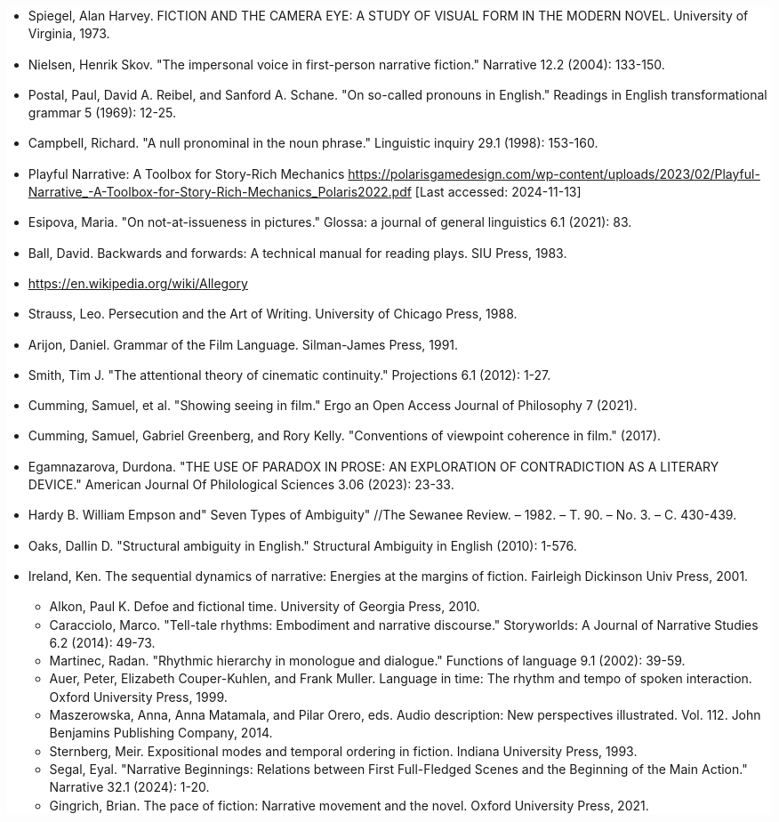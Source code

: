  


* Spiegel, Alan Harvey. FICTION AND THE CAMERA EYE: A STUDY OF VISUAL FORM IN THE MODERN NOVEL. University of Virginia, 1973.
* Nielsen, Henrik Skov. "The impersonal voice in first-person narrative fiction." Narrative 12.2 (2004): 133-150.



* Postal, Paul, David A. Reibel, and Sanford A. Schane. "On so-called pronouns in English." Readings in English transformational grammar 5 (1969): 12-25.
* Campbell, Richard. "A null pronominal in the noun phrase." Linguistic inquiry 29.1 (1998): 153-160.



* Playful Narrative: A Toolbox for Story-Rich Mechanics https://polarisgamedesign.com/wp-content/uploads/2023/02/Playful-Narrative_-A-Toolbox-for-Story-Rich-Mechanics_Polaris2022.pdf [Last accessed: 2024-11-13]

* Esipova, Maria. "On not-at-issueness in pictures." Glossa: a journal of general linguistics 6.1 (2021): 83.

* Ball, David. Backwards and forwards: A technical manual for reading plays. SIU Press, 1983.
* https://en.wikipedia.org/wiki/Allegory
* Strauss, Leo. Persecution and the Art of Writing. University of Chicago Press, 1988.

* Arijon, Daniel. Grammar of the Film Language. Silman-James Press, 1991.
* Smith, Tim J. "The attentional theory of cinematic continuity." Projections 6.1 (2012): 1-27.
* Cumming, Samuel, et al. "Showing seeing in film." Ergo an Open Access Journal of Philosophy 7 (2021).
* Cumming, Samuel, Gabriel Greenberg, and Rory Kelly. "Conventions of viewpoint coherence in film." (2017).



* Egamnazarova, Durdona. "THE USE OF PARADOX IN PROSE: AN EXPLORATION OF CONTRADICTION AS A LITERARY DEVICE." American Journal Of Philological Sciences 3.06 (2023): 23-33.
* Hardy B. William Empson and" Seven Types of
Ambiguity" //The Sewanee Review. – 1982. – Т. 90. – No. 3. – С. 430-439.
* Oaks, Dallin D. "Structural ambiguity in English." Structural Ambiguity in English (2010): 1-576.



* Ireland, Ken. The sequential dynamics of narrative: Energies at the margins of fiction. Fairleigh Dickinson Univ Press, 2001.
	* Alkon, Paul K. Defoe and fictional time. University of Georgia Press, 2010.
	* Caracciolo, Marco. "Tell-tale rhythms: Embodiment and narrative discourse." Storyworlds: A Journal of Narrative Studies 6.2 (2014): 49-73.
	* Martinec, Radan. "Rhythmic hierarchy in monologue and dialogue." Functions of language 9.1 (2002): 39-59.
	* Auer, Peter, Elizabeth Couper-Kuhlen, and Frank Muller. Language in time: The rhythm and tempo of spoken interaction. Oxford University Press, 1999.
	* Maszerowska, Anna, Anna Matamala, and Pilar Orero, eds. Audio description: New perspectives illustrated. Vol. 112. John Benjamins Publishing Company, 2014.
	* Sternberg, Meir. Expositional modes and temporal ordering in fiction. Indiana University Press, 1993.
	* Segal, Eyal. "Narrative Beginnings: Relations between First Full-Fledged Scenes and the Beginning of the Main Action." Narrative 32.1 (2024): 1-20.
	* Gingrich, Brian. The pace of fiction: Narrative movement and the novel. Oxford University Press, 2021.
